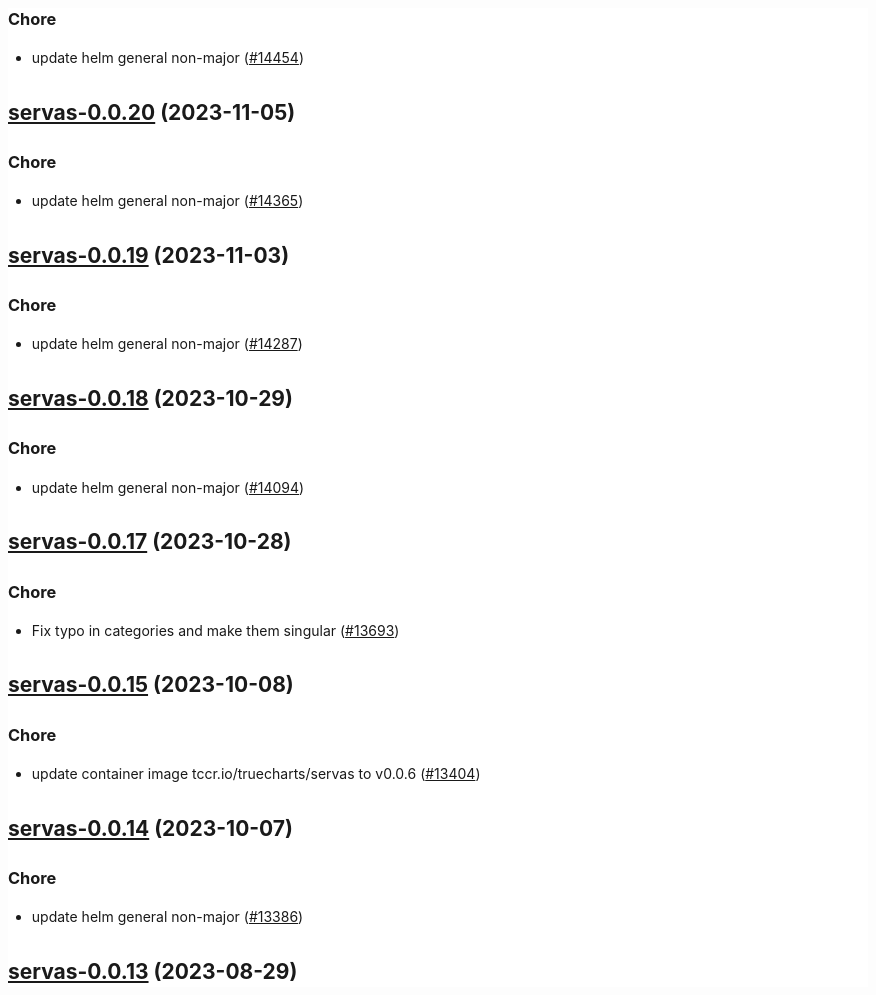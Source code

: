 ### Chore

- update helm general non-major ([#14454](https://github.com/truecharts/charts/issues/14454))

## [servas-0.0.20](https://github.com/truecharts/charts/compare/servas-0.0.19...servas-0.0.20) (2023-11-05)

### Chore

- update helm general non-major ([#14365](https://github.com/truecharts/charts/issues/14365))

## [servas-0.0.19](https://github.com/truecharts/charts/compare/servas-0.0.18...servas-0.0.19) (2023-11-03)

### Chore

- update helm general non-major ([#14287](https://github.com/truecharts/charts/issues/14287))

## [servas-0.0.18](https://github.com/truecharts/charts/compare/servas-0.0.17...servas-0.0.18) (2023-10-29)

### Chore

- update helm general non-major ([#14094](https://github.com/truecharts/charts/issues/14094))

## [servas-0.0.17](https://github.com/truecharts/charts/compare/servas-0.0.15...servas-0.0.17) (2023-10-28)

### Chore

- Fix typo in categories and make them singular ([#13693](https://github.com/truecharts/charts/issues/13693))

## [servas-0.0.15](https://github.com/truecharts/charts/compare/servas-0.0.14...servas-0.0.15) (2023-10-08)

### Chore

- update container image tccr.io/truecharts/servas to v0.0.6 ([#13404](https://github.com/truecharts/charts/issues/13404))

## [servas-0.0.14](https://github.com/truecharts/charts/compare/servas-0.0.13...servas-0.0.14) (2023-10-07)

### Chore

- update helm general non-major ([#13386](https://github.com/truecharts/charts/issues/13386))

## [servas-0.0.13](https://github.com/truecharts/charts/compare/servas-1.0.0...servas-0.0.13) (2023-08-29)
